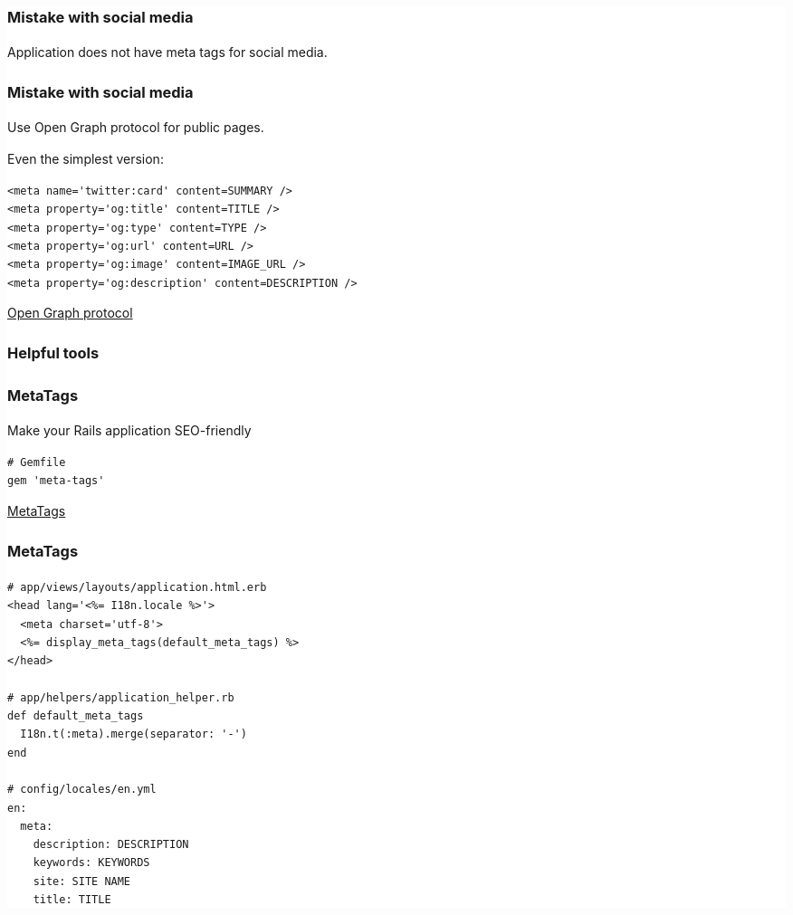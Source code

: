 

### Mistake with social media

Application does not have meta tags for social media.


### Mistake with social media

Use Open Graph protocol for public pages.

Even the simplest version:
```
<meta name='twitter:card' content=SUMMARY />
<meta property='og:title' content=TITLE />
<meta property='og:type' content=TYPE />
<meta property='og:url' content=URL />
<meta property='og:image' content=IMAGE_URL />
<meta property='og:description' content=DESCRIPTION />
```

[Open Graph protocol](http://ogp.me/)



### Helpful tools


### MetaTags

Make your Rails application SEO-friendly
```
# Gemfile
gem 'meta-tags'
```

[MetaTags](https://github.com/kpumuk/meta-tags)


### MetaTags

```
# app/views/layouts/application.html.erb
<head lang='<%= I18n.locale %>'>
  <meta charset='utf-8'>
  <%= display_meta_tags(default_meta_tags) %>
</head>

# app/helpers/application_helper.rb
def default_meta_tags
  I18n.t(:meta).merge(separator: '-')
end

# config/locales/en.yml
en:
  meta:
    description: DESCRIPTION
    keywords: KEYWORDS
    site: SITE NAME
    title: TITLE
```
